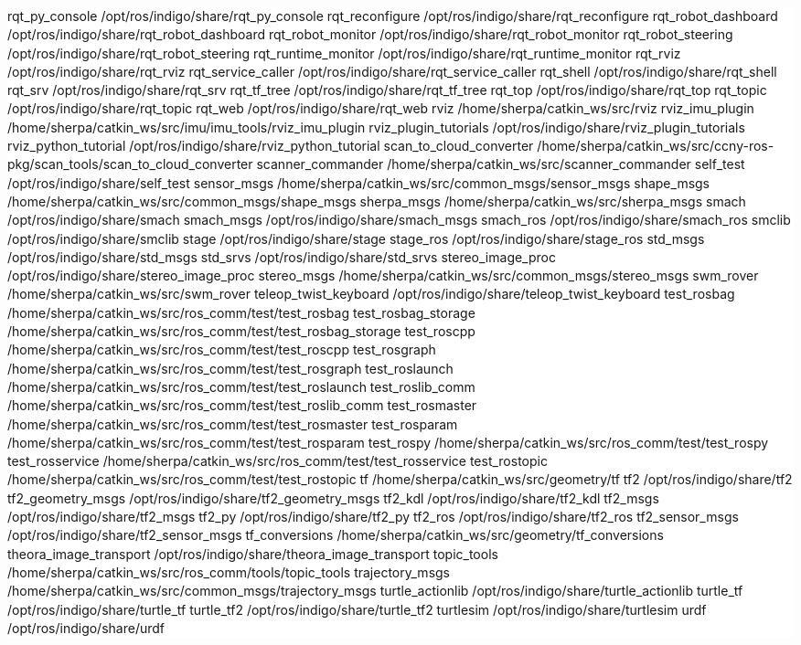 rqt_py_console /opt/ros/indigo/share/rqt_py_console
rqt_reconfigure /opt/ros/indigo/share/rqt_reconfigure
rqt_robot_dashboard /opt/ros/indigo/share/rqt_robot_dashboard
rqt_robot_monitor /opt/ros/indigo/share/rqt_robot_monitor
rqt_robot_steering /opt/ros/indigo/share/rqt_robot_steering
rqt_runtime_monitor /opt/ros/indigo/share/rqt_runtime_monitor
rqt_rviz /opt/ros/indigo/share/rqt_rviz
rqt_service_caller /opt/ros/indigo/share/rqt_service_caller
rqt_shell /opt/ros/indigo/share/rqt_shell
rqt_srv /opt/ros/indigo/share/rqt_srv
rqt_tf_tree /opt/ros/indigo/share/rqt_tf_tree
rqt_top /opt/ros/indigo/share/rqt_top
rqt_topic /opt/ros/indigo/share/rqt_topic
rqt_web /opt/ros/indigo/share/rqt_web
rviz /home/sherpa/catkin_ws/src/rviz
rviz_imu_plugin /home/sherpa/catkin_ws/src/imu/imu_tools/rviz_imu_plugin
rviz_plugin_tutorials /opt/ros/indigo/share/rviz_plugin_tutorials
rviz_python_tutorial /opt/ros/indigo/share/rviz_python_tutorial
scan_to_cloud_converter /home/sherpa/catkin_ws/src/ccny-ros-pkg/scan_tools/scan_to_cloud_converter
scanner_commander /home/sherpa/catkin_ws/src/scanner_commander
self_test /opt/ros/indigo/share/self_test
sensor_msgs /home/sherpa/catkin_ws/src/common_msgs/sensor_msgs
shape_msgs /home/sherpa/catkin_ws/src/common_msgs/shape_msgs
sherpa_msgs /home/sherpa/catkin_ws/src/sherpa_msgs
smach /opt/ros/indigo/share/smach
smach_msgs /opt/ros/indigo/share/smach_msgs
smach_ros /opt/ros/indigo/share/smach_ros
smclib /opt/ros/indigo/share/smclib
stage /opt/ros/indigo/share/stage
stage_ros /opt/ros/indigo/share/stage_ros
std_msgs /opt/ros/indigo/share/std_msgs
std_srvs /opt/ros/indigo/share/std_srvs
stereo_image_proc /opt/ros/indigo/share/stereo_image_proc
stereo_msgs /home/sherpa/catkin_ws/src/common_msgs/stereo_msgs
swm_rover /home/sherpa/catkin_ws/src/swm_rover
teleop_twist_keyboard /opt/ros/indigo/share/teleop_twist_keyboard
test_rosbag /home/sherpa/catkin_ws/src/ros_comm/test/test_rosbag
test_rosbag_storage /home/sherpa/catkin_ws/src/ros_comm/test/test_rosbag_storage
test_roscpp /home/sherpa/catkin_ws/src/ros_comm/test/test_roscpp
test_rosgraph /home/sherpa/catkin_ws/src/ros_comm/test/test_rosgraph
test_roslaunch /home/sherpa/catkin_ws/src/ros_comm/test/test_roslaunch
test_roslib_comm /home/sherpa/catkin_ws/src/ros_comm/test/test_roslib_comm
test_rosmaster /home/sherpa/catkin_ws/src/ros_comm/test/test_rosmaster
test_rosparam /home/sherpa/catkin_ws/src/ros_comm/test/test_rosparam
test_rospy /home/sherpa/catkin_ws/src/ros_comm/test/test_rospy
test_rosservice /home/sherpa/catkin_ws/src/ros_comm/test/test_rosservice
test_rostopic /home/sherpa/catkin_ws/src/ros_comm/test/test_rostopic
tf /home/sherpa/catkin_ws/src/geometry/tf
tf2 /opt/ros/indigo/share/tf2
tf2_geometry_msgs /opt/ros/indigo/share/tf2_geometry_msgs
tf2_kdl /opt/ros/indigo/share/tf2_kdl
tf2_msgs /opt/ros/indigo/share/tf2_msgs
tf2_py /opt/ros/indigo/share/tf2_py
tf2_ros /opt/ros/indigo/share/tf2_ros
tf2_sensor_msgs /opt/ros/indigo/share/tf2_sensor_msgs
tf_conversions /home/sherpa/catkin_ws/src/geometry/tf_conversions
theora_image_transport /opt/ros/indigo/share/theora_image_transport
topic_tools /home/sherpa/catkin_ws/src/ros_comm/tools/topic_tools
trajectory_msgs /home/sherpa/catkin_ws/src/common_msgs/trajectory_msgs
turtle_actionlib /opt/ros/indigo/share/turtle_actionlib
turtle_tf /opt/ros/indigo/share/turtle_tf
turtle_tf2 /opt/ros/indigo/share/turtle_tf2
turtlesim /opt/ros/indigo/share/turtlesim
urdf /opt/ros/indigo/share/urdf